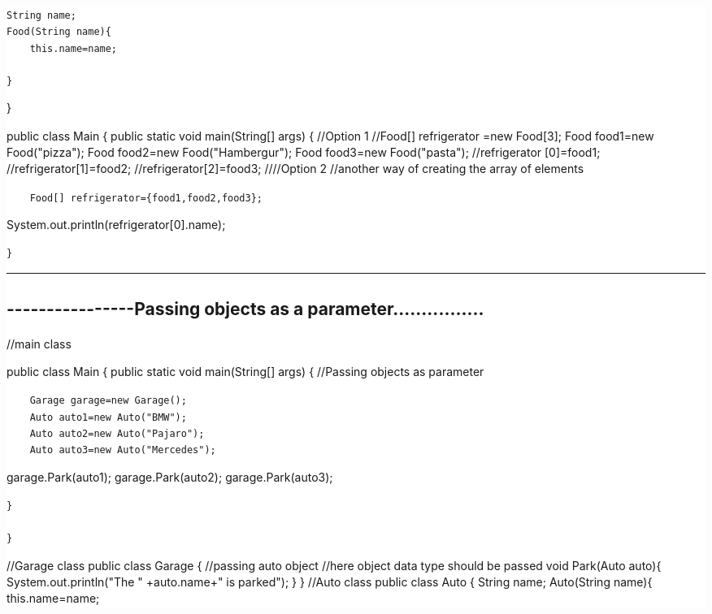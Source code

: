     String name;
    Food(String name){
        this.name=name;

    }
}

public class Main {
    public static void main(String[] args) {
//Option 1
//Food[] refrigerator =new Food[3];
Food food1=new Food("pizza");
        Food food2=new Food("Hambergur");
        Food food3=new Food("pasta");
//refrigerator [0]=food1;
//refrigerator[1]=food2;
//refrigerator[2]=food3;
////Option 2
//another way of creating the array of elements
       
        Food[] refrigerator={food1,food2,food3};
System.out.println(refrigerator[0].name);

    }

----------------------------------------------------------------
----------------Passing objects as a parameter................
----------------------------------------------------------------
//main class

public class Main {
    public static void main(String[] args) {
//Passing objects as parameter

        Garage garage=new Garage();
        Auto auto1=new Auto("BMW");
        Auto auto2=new Auto("Pajaro");
        Auto auto3=new Auto("Mercedes");

garage.Park(auto1);
        garage.Park(auto2);
        garage.Park(auto3);


    }

    }
//Garage class
public class Garage {
    //passing auto object
    //here object data type should be passed
    void Park(Auto auto){
        System.out.println("The " +auto.name+" is parked");
    }
}
//Auto class
public class Auto {
    String name;
    Auto(String name){
        this.name=name;
